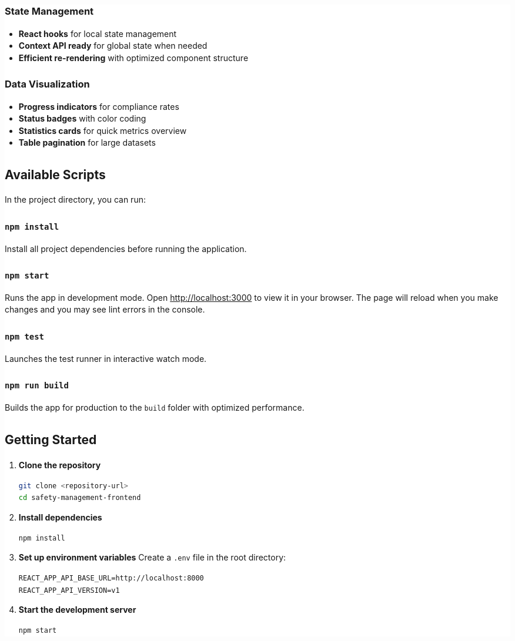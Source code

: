 ### State Management
- **React hooks** for local state management
- **Context API ready** for global state when needed
- **Efficient re-rendering** with optimized component structure

### Data Visualization
- **Progress indicators** for compliance rates
- **Status badges** with color coding
- **Statistics cards** for quick metrics overview
- **Table pagination** for large datasets

## Available Scripts

In the project directory, you can run:

### `npm install`
Install all project dependencies before running the application.

### `npm start`
Runs the app in development mode. Open [http://localhost:3000](http://localhost:3000) to view it in your browser.
The page will reload when you make changes and you may see lint errors in the console.

### `npm test`
Launches the test runner in interactive watch mode.

### `npm run build`
Builds the app for production to the `build` folder with optimized performance.

## Getting Started

1. **Clone the repository**
   ```bash
   git clone <repository-url>
   cd safety-management-frontend
   ```

2. **Install dependencies**
   ```bash
   npm install
   ```

3. **Set up environment variables**
   Create a `.env` file in the root directory:
   ```
   REACT_APP_API_BASE_URL=http://localhost:8000
   REACT_APP_API_VERSION=v1
   ```

4. **Start the development server**
   ```bash
   npm start
   ```
